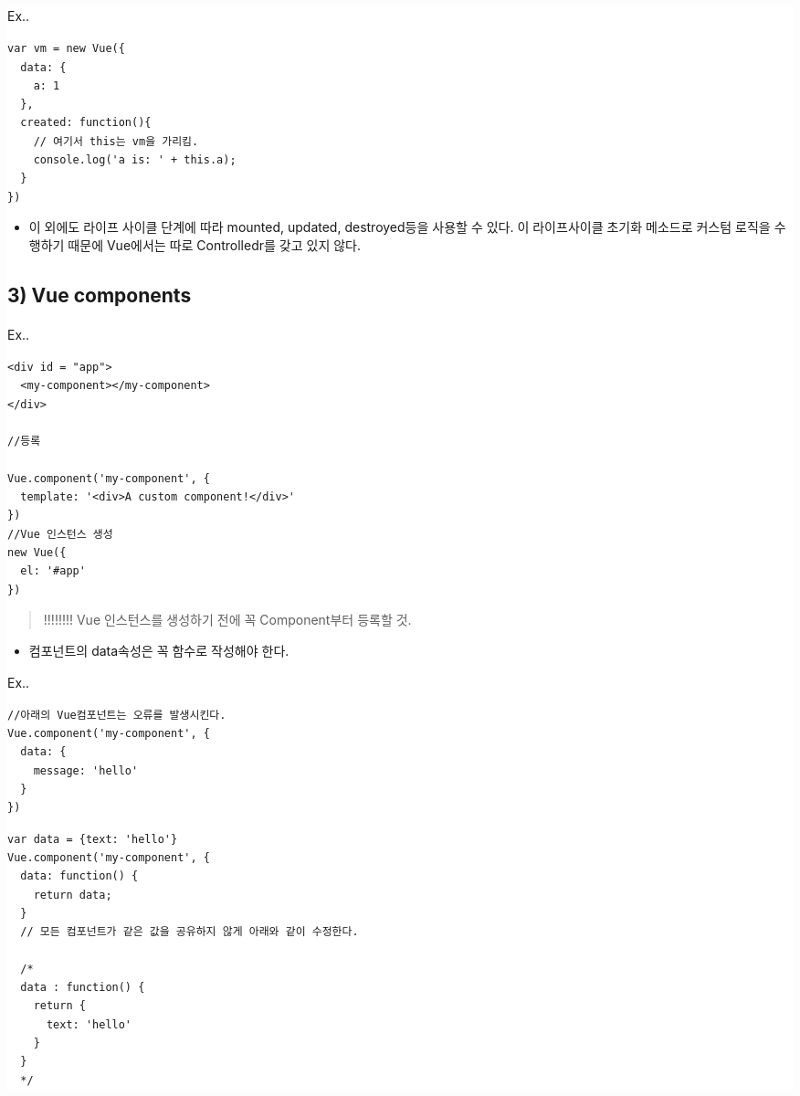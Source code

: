 Ex.. 
```
var vm = new Vue({
  data: {
    a: 1
  }, 
  created: function(){
    // 여기서 this는 vm을 가리킴.
    console.log('a is: ' + this.a);
  }
})
```
- 이 외에도 라이프 사이클 단계에 따라 mounted, updated, destroyed등을 사용할 수 있다.
이 라이프사이클 초기화 메소드로 커스텀 로직을 수행하기 때문에 Vue에서는 따로 Controlledr를 갖고 있지 않다.



## 3) Vue components

Ex..
```
<div id = "app">
  <my-component></my-component>
</div>

//등록

Vue.component('my-component', {
  template: '<div>A custom component!</div>'
})
//Vue 인스턴스 생성
new Vue({
  el: '#app'
})
```
> !!!!!!!! Vue 인스턴스를 생성하기 전에 꼭 Component부터 등록할 것.





- 컴포넌트의 data속성은 꼭 함수로 작성해야 한다.

Ex..
```
//아래의 Vue컴포넌트는 오류를 발생시킨다.
Vue.component('my-component', {
  data: {
    message: 'hello'
  }
})
```
```
var data = {text: 'hello'}
Vue.component('my-component', {
  data: function() {
    return data;
  }
  // 모든 컴포넌트가 같은 값을 공유하지 않게 아래와 같이 수정한다.

  /*
  data : function() {
    return {
      text: 'hello'
    }
  }
  */

```